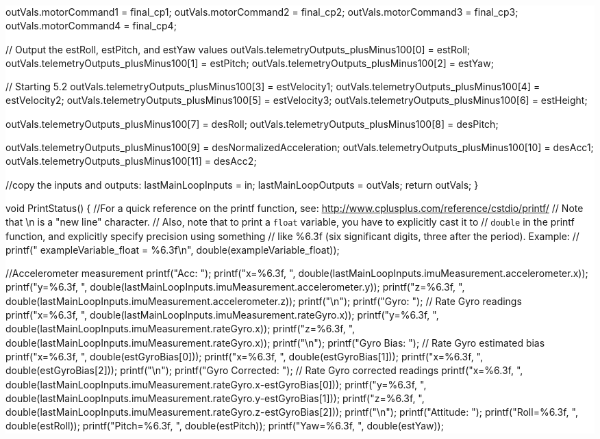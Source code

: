   outVals.motorCommand1 = final_cp1;
  outVals.motorCommand2 = final_cp2;
  outVals.motorCommand3 = final_cp3;
  outVals.motorCommand4 = final_cp4;


  // Output the estRoll, estPitch, and estYaw values
  outVals.telemetryOutputs_plusMinus100[0] = estRoll;
  outVals.telemetryOutputs_plusMinus100[1] = estPitch;
  outVals.telemetryOutputs_plusMinus100[2] = estYaw;

  // Starting 5.2
  outVals.telemetryOutputs_plusMinus100[3] = estVelocity1;
  outVals.telemetryOutputs_plusMinus100[4] = estVelocity2;
  outVals.telemetryOutputs_plusMinus100[5] = estVelocity3;
  outVals.telemetryOutputs_plusMinus100[6] = estHeight;

  outVals.telemetryOutputs_plusMinus100[7] = desRoll;
  outVals.telemetryOutputs_plusMinus100[8] = desPitch;

  outVals.telemetryOutputs_plusMinus100[9] = desNormalizedAcceleration;
  outVals.telemetryOutputs_plusMinus100[10] = desAcc1;
  outVals.telemetryOutputs_plusMinus100[11] = desAcc2;

  //copy the inputs and outputs:
  lastMainLoopInputs = in;
  lastMainLoopOutputs = outVals;
  return outVals;
}

void PrintStatus() {
  //For a quick reference on the printf function, see: http://www.cplusplus.com/reference/cstdio/printf/
  // Note that \n is a "new line" character.
  // Also, note that to print a `float` variable, you have to explicitly cast it to
  //  `double` in the printf function, and explicitly specify precision using something
  //  like %6.3f (six significant digits, three after the period). Example:
  //   printf("  exampleVariable_float = %6.3f\n", double(exampleVariable_float));

  //Accelerometer measurement
  printf("Acc: ");
  printf("x=%6.3f, ",
         double(lastMainLoopInputs.imuMeasurement.accelerometer.x));
  printf("y=%6.3f, ",
           double(lastMainLoopInputs.imuMeasurement.accelerometer.y));
  printf("z=%6.3f, ",
           double(lastMainLoopInputs.imuMeasurement.accelerometer.z));
  printf("\n");
  printf("Gyro: "); // Rate Gyro readings
  printf("x=%6.3f, ", double(lastMainLoopInputs.imuMeasurement.rateGyro.x));
  printf("y=%6.3f, ", double(lastMainLoopInputs.imuMeasurement.rateGyro.x));
  printf("z=%6.3f, ", double(lastMainLoopInputs.imuMeasurement.rateGyro.x));
  printf("\n");
  printf("Gyro Bias: "); // Rate Gyro estimated bias
  printf("x=%6.3f, ", double(estGyroBias[0]));
  printf("x=%6.3f, ", double(estGyroBias[1]));
  printf("x=%6.3f, ", double(estGyroBias[2]));
  printf("\n");
  printf("Gyro Corrected: "); // Rate Gyro corrected readings
  printf("x=%6.3f, ", double(lastMainLoopInputs.imuMeasurement.rateGyro.x-estGyroBias[0]));
  printf("y=%6.3f, ", double(lastMainLoopInputs.imuMeasurement.rateGyro.y-estGyroBias[1]));
  printf("z=%6.3f, ", double(lastMainLoopInputs.imuMeasurement.rateGyro.z-estGyroBias[2]));
  printf("\n");
  printf("Attitude: ");
  printf("Roll=%6.3f, ", double(estRoll));
  printf("Pitch=%6.3f, ", double(estPitch));
  printf("Yaw=%6.3f, ", double(estYaw));